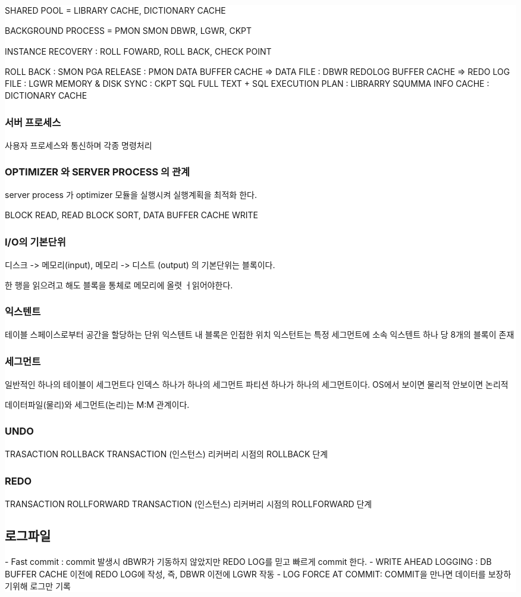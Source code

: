 SHARED POOL = LIBRARY CACHE, DICTIONARY CACHE

BACKGROUND PROCESS = PMON SMON DBWR, LGWR, CKPT

INSTANCE RECOVERY : ROLL FOWARD, ROLL BACK, CHECK POINT

ROLL BACK : SMON
PGA RELEASE : PMON
DATA BUFFER CACHE => DATA FILE : DBWR
REDOLOG BUFFER CACHE => REDO LOG FILE : LGWR
MEMORY & DISK SYNC : CKPT
SQL FULL TEXT + SQL EXECUTION PLAN : LIBRARRY
SQUMMA INFO CACHE : DICTIONARY CACHE

### 서버 프로세스

사용자 프로세스와 통신하며 각종 명령처리

### OPTIMIZER 와 SERVER PROCESS 의 관계

server process 가 optimizer 모듈을 실행시켜 실행계획을 최적화 한다.

BLOCK READ, READ BLOCK SORT, DATA BUFFER CACHE WRITE

### I/O의 기본단위

디스크 -> 메모리(input), 메모리 -> 디스트 (output) 의 기본단위는 블록이다.

한 행을 읽으려고 해도 블록을 통체로 메모리에 올렷 ㅓ읽어야한다.

### 익스텐트

테이블 스페이스로부터 공간을 할당하는 단위
익스텐트 내 블록은 인접한 위치
익스턴트는 특정 세그먼트에 소속
익스텐트 하나 당 8개의 블록이 존재

### 세그먼트

일반적인 하나의 테이블이 세그먼트다
인덱스 하나가 하나의 세그먼트
파티션 하나가 하나의 세그먼트이다.
OS에서 보이면 물리적 안보이면 논리적

데이터파일(물리)와 세그먼트(논리)는 M:M 관계이다.

### UNDO

TRASACTION ROLLBACK
TRANSACTION (인스턴스) 리커버리 시점의 ROLLBACK 단계

### REDO

TRANSACTION ROLLFORWARD
TRANSACTION (인스턴스) 리커버리 시점의 ROLLFORWARD 단계

## 로그파일

\- Fast commit : commit 발생시 dBWR가 기동하지 않았지만 REDO LOG를 믿고 빠르게 commit 한다.
\- WRITE AHEAD LOGGING : DB BUFFER CACHE 이전에 REDO LOG에 작성, 즉, DBWR 이전에 LGWR 작동
\- LOG FORCE AT COMMIT: COMMIT을 만나면 데이터를 보장하기위해 로그만 기록
